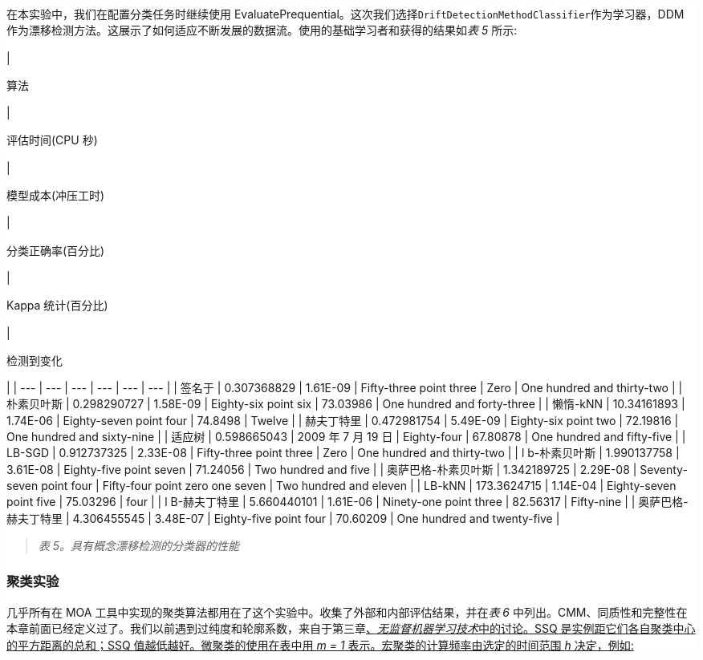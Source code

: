 在本实验中，我们在配置分类任务时继续使用 EvaluatePrequential。这次我们选择`DriftDetectionMethodClassifier`作为学习器，DDM 作为漂移检测方法。这展示了如何适应不断发展的数据流。使用的基础学习者和获得的结果如*表 5* 所示:

| 

算法

 | 

评估时间(CPU 秒)

 | 

模型成本(冲压工时)

 | 

分类正确率(百分比)

 | 

Kappa 统计(百分比)

 | 

检测到变化

 |
| --- | --- | --- | --- | --- | --- |
| 签名于 | 0.307368829 | 1.61E-09 | Fifty-three point three | Zero | One hundred and thirty-two |
| 朴素贝叶斯 | 0.298290727 | 1.58E-09 | Eighty-six point six | 73.03986 | One hundred and forty-three |
| 懒惰-kNN | 10.34161893 | 1.74E-06 | Eighty-seven point four | 74.8498 | Twelve |
| 赫夫丁特里 | 0.472981754 | 5.49E-09 | Eighty-six point two | 72.19816 | One hundred and sixty-nine |
| 适应树 | 0.598665043 | 2009 年 7 月 19 日 | Eighty-four | 67.80878 | One hundred and fifty-five |
| LB-SGD | 0.912737325 | 2.33E-08 | Fifty-three point three | Zero | One hundred and thirty-two |
| l b-朴素贝叶斯 | 1.990137758 | 3.61E-08 | Eighty-five point seven | 71.24056 | Two hundred and five |
| 奥萨巴格-朴素贝叶斯 | 1.342189725 | 2.29E-08 | Seventy-seven point four | Fifty-four point zero one seven | Two hundred and eleven |
| LB-kNN | 173.3624715 | 1.14E-04 | Eighty-seven point five | 75.03296 | four |
| l B-赫夫丁特里 | 5.660440101 | 1.61E-06 | Ninety-one point three | 82.56317 | Fifty-nine |
| 奥萨巴格-赫夫丁特里 | 4.306455545 | 3.48E-07 | Eighty-five point four | 70.60209 | One hundred and twenty-five |

> *表 5。具有概念漂移检测的分类器的性能*

### 聚类实验

几乎所有在 MOA 工具中实现的聚类算法都用在了这个实验中。收集了外部和内部评估结果，并在*表 6* 中列出。CMM、同质性和完整性在本章前面已经定义过了。我们以前遇到过纯度和轮廓系数，来自于第三章[、*无监督机器学习技术*中的讨论。SSQ 是实例距它们各自聚类中心的平方距离的总和；SSQ 值越低越好。微聚类的使用在表中用 *m = 1* 表示。宏聚类的计算频率由选定的时间范围 *h* 决定，例如:](ch03.html "Chapter 3. Unsupervised Machine Learning Techniques")
